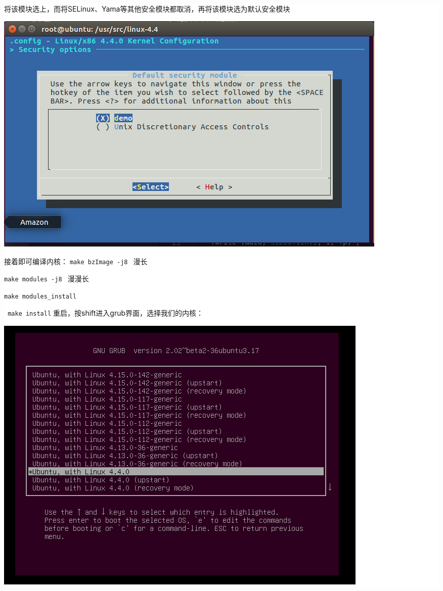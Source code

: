 将该模块选上，而将SELinux、Yama等其他安全模块都取消，再将该模块选为默认安全模块

![image-20210429194824749](QtRBAC/image-20210429194824749.png)

接着即可编译内核：
`make bzImage -j8 `                                  漫长

 `make modules -j8 `								漫漫长

`make modules_install `

` make install`
重启，按shift进入grub界面，选择我们的内核：

![image-20210429173826586](QtRBAC/image-20210429173826586.png)
